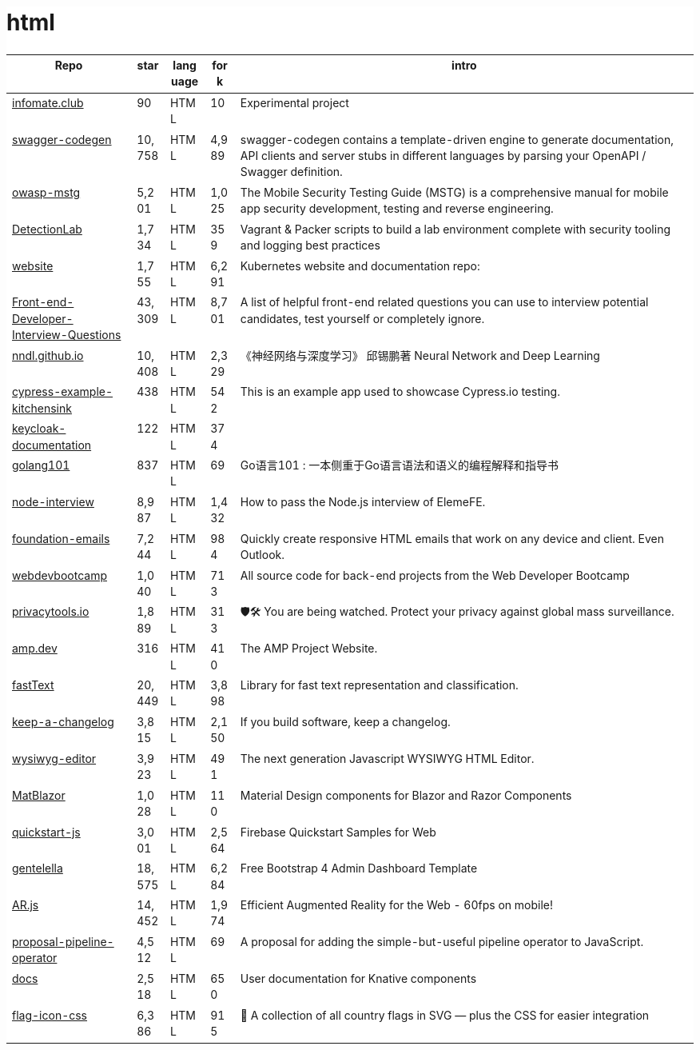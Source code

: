 
# html

Repo|star|language|fork|intro
-|-|-|-|-
[infomate.club](https://github.com/vas3k/infomate.club)|90|HTML|10|Experimental project
[swagger-codegen](https://github.com/swagger-api/swagger-codegen)|10,758|HTML|4,989|swagger-codegen contains a template-driven engine to generate documentation, API clients and server stubs in different languages by parsing your OpenAPI / Swagger definition.
[owasp-mstg](https://github.com/OWASP/owasp-mstg)|5,201|HTML|1,025|The Mobile Security Testing Guide (MSTG) is a comprehensive manual for mobile app security development, testing and reverse engineering.
[DetectionLab](https://github.com/clong/DetectionLab)|1,734|HTML|359|Vagrant & Packer scripts to build a lab environment complete with security tooling and logging best practices
[website](https://github.com/kubernetes/website)|1,755|HTML|6,291|Kubernetes website and documentation repo:
[Front-end-Developer-Interview-Questions](https://github.com/h5bp/Front-end-Developer-Interview-Questions)|43,309|HTML|8,701|A list of helpful front-end related questions you can use to interview potential candidates, test yourself or completely ignore.
[nndl.github.io](https://github.com/nndl/nndl.github.io)|10,408|HTML|2,329|《神经网络与深度学习》 邱锡鹏著 Neural Network and Deep Learning
[cypress-example-kitchensink](https://github.com/cypress-io/cypress-example-kitchensink)|438|HTML|542|This is an example app used to showcase Cypress.io testing.
[keycloak-documentation](https://github.com/keycloak/keycloak-documentation)|122|HTML|374|
[golang101](https://github.com/golang101/golang101)|837|HTML|69|Go语言101 : 一本侧重于Go语言语法和语义的编程解释和指导书
[node-interview](https://github.com/ElemeFE/node-interview)|8,987|HTML|1,432|How to pass the Node.js interview of ElemeFE.
[foundation-emails](https://github.com/foundation/foundation-emails)|7,244|HTML|984|Quickly create responsive HTML emails that work on any device and client. Even Outlook.
[webdevbootcamp](https://github.com/nax3t/webdevbootcamp)|1,040|HTML|713|All source code for back-end projects from the Web Developer Bootcamp
[privacytools.io](https://github.com/privacytoolsIO/privacytools.io)|1,889|HTML|313|🛡🛠 You are being watched. Protect your privacy against global mass surveillance.
[amp.dev](https://github.com/ampproject/amp.dev)|316|HTML|410|The AMP Project Website.
[fastText](https://github.com/facebookresearch/fastText)|20,449|HTML|3,898|Library for fast text representation and classification.
[keep-a-changelog](https://github.com/olivierlacan/keep-a-changelog)|3,815|HTML|2,150|If you build software, keep a changelog.
[wysiwyg-editor](https://github.com/froala/wysiwyg-editor)|3,923|HTML|491|The next generation Javascript WYSIWYG HTML Editor.
[MatBlazor](https://github.com/SamProf/MatBlazor)|1,028|HTML|110|Material Design components for Blazor and Razor Components
[quickstart-js](https://github.com/firebase/quickstart-js)|3,001|HTML|2,564|Firebase Quickstart Samples for Web
[gentelella](https://github.com/ColorlibHQ/gentelella)|18,575|HTML|6,284|Free Bootstrap 4 Admin Dashboard Template
[AR.js](https://github.com/jeromeetienne/AR.js)|14,452|HTML|1,974|Efficient Augmented Reality for the Web - 60fps on mobile!
[proposal-pipeline-operator](https://github.com/tc39/proposal-pipeline-operator)|4,512|HTML|69|A proposal for adding the simple-but-useful pipeline operator to JavaScript.
[docs](https://github.com/knative/docs)|2,518|HTML|650|User documentation for Knative components
[flag-icon-css](https://github.com/lipis/flag-icon-css)|6,386|HTML|915|🎏 A collection of all country flags in SVG — plus the CSS for easier integration
